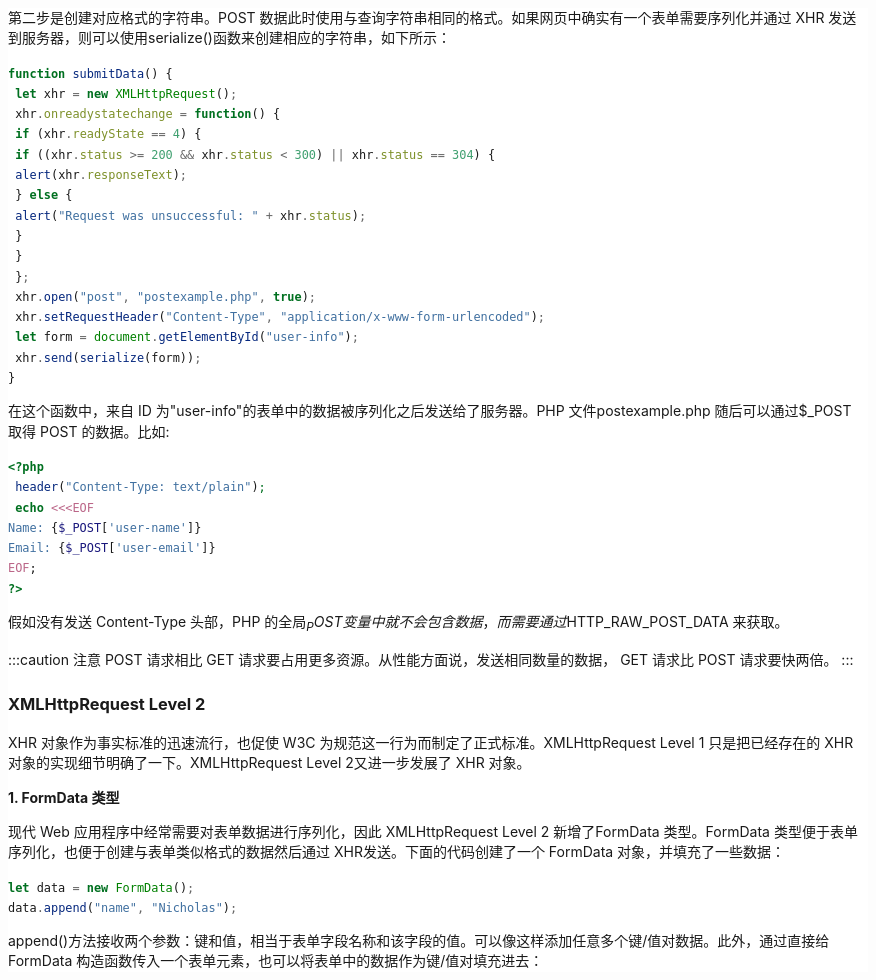 第二步是创建对应格式的字符串。POST 数据此时使用与查询字符串相同的格式。如果网页中确实有一个表单需要序列化并通过 XHR 发送到服务器，则可以使用serialize()函数来创建相应的字符串，如下所示：

```js
function submitData() {
 let xhr = new XMLHttpRequest();
 xhr.onreadystatechange = function() {
 if (xhr.readyState == 4) {
 if ((xhr.status >= 200 && xhr.status < 300) || xhr.status == 304) {
 alert(xhr.responseText);
 } else {
 alert("Request was unsuccessful: " + xhr.status);
 }
 }
 };
 xhr.open("post", "postexample.php", true);
 xhr.setRequestHeader("Content-Type", "application/x-www-form-urlencoded");
 let form = document.getElementById("user-info");
 xhr.send(serialize(form));
} 
```

在这个函数中，来自 ID 为"user-info"的表单中的数据被序列化之后发送给了服务器。PHP 文件postexample.php 随后可以通过$_POST 取得 POST 的数据。比如:

```php
<?php
 header("Content-Type: text/plain");
 echo <<<EOF
Name: {$_POST['user-name']}
Email: {$_POST['user-email']}
EOF;
?> 
```

假如没有发送 Content-Type 头部，PHP 的全局$_POST 变量中就不会包含数据，而需要通过$HTTP_RAW_POST_DATA 来获取。

:::caution 注意
POST 请求相比 GET 请求要占用更多资源。从性能方面说，发送相同数量的数据，
GET 请求比 POST 请求要快两倍。
:::

### XMLHttpRequest Level 2 

XHR 对象作为事实标准的迅速流行，也促使 W3C 为规范这一行为而制定了正式标准。XMLHttpRequest Level 1 只是把已经存在的 XHR 对象的实现细节明确了一下。XMLHttpRequest Level 2又进一步发展了 XHR 对象。

**1. FormData 类型**

现代 Web 应用程序中经常需要对表单数据进行序列化，因此 XMLHttpRequest Level 2 新增了FormData 类型。FormData 类型便于表单序列化，也便于创建与表单类似格式的数据然后通过 XHR发送。下面的代码创建了一个 FormData 对象，并填充了一些数据：

```js
let data = new FormData();
data.append("name", "Nicholas"); 
```

append()方法接收两个参数：键和值，相当于表单字段名称和该字段的值。可以像这样添加任意多个键/值对数据。此外，通过直接给 FormData 构造函数传入一个表单元素，也可以将表单中的数据作为键/值对填充进去：
